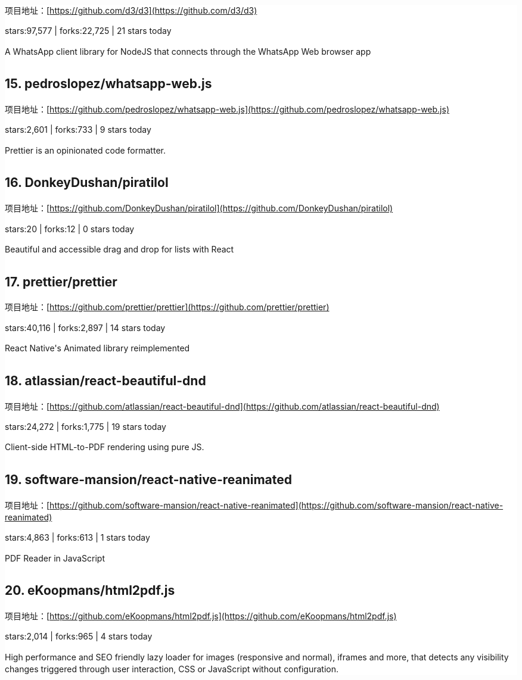 项目地址：[https://github.com/d3/d3](https://github.com/d3/d3)

stars:97,577 | forks:22,725 | 21 stars today 

A WhatsApp client library for NodeJS that connects through the WhatsApp Web browser app

## 15. pedroslopez/whatsapp-web.js 

项目地址：[https://github.com/pedroslopez/whatsapp-web.js](https://github.com/pedroslopez/whatsapp-web.js)

stars:2,601 | forks:733 | 9 stars today 

Prettier is an opinionated code formatter.

## 16. DonkeyDushan/piratilol 

项目地址：[https://github.com/DonkeyDushan/piratilol](https://github.com/DonkeyDushan/piratilol)

stars:20 | forks:12 | 0 stars today 

Beautiful and accessible drag and drop for lists with React

## 17. prettier/prettier 

项目地址：[https://github.com/prettier/prettier](https://github.com/prettier/prettier)

stars:40,116 | forks:2,897 | 14 stars today 

React Native's Animated library reimplemented

## 18. atlassian/react-beautiful-dnd 

项目地址：[https://github.com/atlassian/react-beautiful-dnd](https://github.com/atlassian/react-beautiful-dnd)

stars:24,272 | forks:1,775 | 19 stars today 

Client-side HTML-to-PDF rendering using pure JS.

## 19. software-mansion/react-native-reanimated 

项目地址：[https://github.com/software-mansion/react-native-reanimated](https://github.com/software-mansion/react-native-reanimated)

stars:4,863 | forks:613 | 1 stars today 

PDF Reader in JavaScript

## 20. eKoopmans/html2pdf.js 

项目地址：[https://github.com/eKoopmans/html2pdf.js](https://github.com/eKoopmans/html2pdf.js)

stars:2,014 | forks:965 | 4 stars today 

High performance and SEO friendly lazy loader for images (responsive and normal), iframes and more, that detects any visibility changes triggered through user interaction, CSS or JavaScript without configuration.
